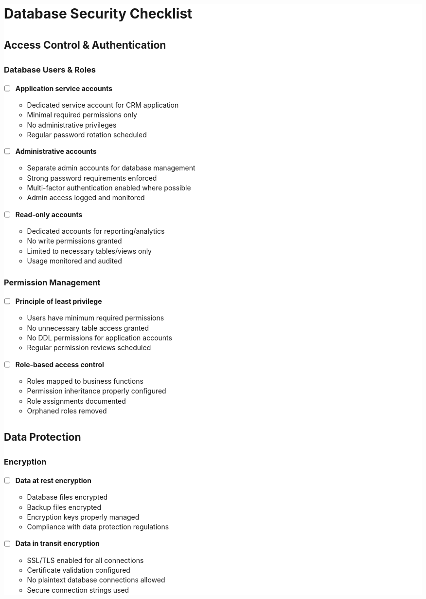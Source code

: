 # Database Security Checklist

## Access Control & Authentication

### Database Users & Roles
- [ ] **Application service accounts**
  - Dedicated service account for CRM application
  - Minimal required permissions only
  - No administrative privileges
  - Regular password rotation scheduled

- [ ] **Administrative accounts**
  - Separate admin accounts for database management
  - Strong password requirements enforced
  - Multi-factor authentication enabled where possible
  - Admin access logged and monitored

- [ ] **Read-only accounts**
  - Dedicated accounts for reporting/analytics
  - No write permissions granted
  - Limited to necessary tables/views only
  - Usage monitored and audited

### Permission Management
- [ ] **Principle of least privilege**
  - Users have minimum required permissions
  - No unnecessary table access granted
  - No DDL permissions for application accounts
  - Regular permission reviews scheduled

- [ ] **Role-based access control**
  - Roles mapped to business functions
  - Permission inheritance properly configured
  - Role assignments documented
  - Orphaned roles removed

## Data Protection

### Encryption
- [ ] **Data at rest encryption**
  - Database files encrypted
  - Backup files encrypted
  - Encryption keys properly managed
  - Compliance with data protection regulations

- [ ] **Data in transit encryption**
  - SSL/TLS enabled for all connections
  - Certificate validation configured
  - No plaintext database connections allowed
  - Secure connection strings used
